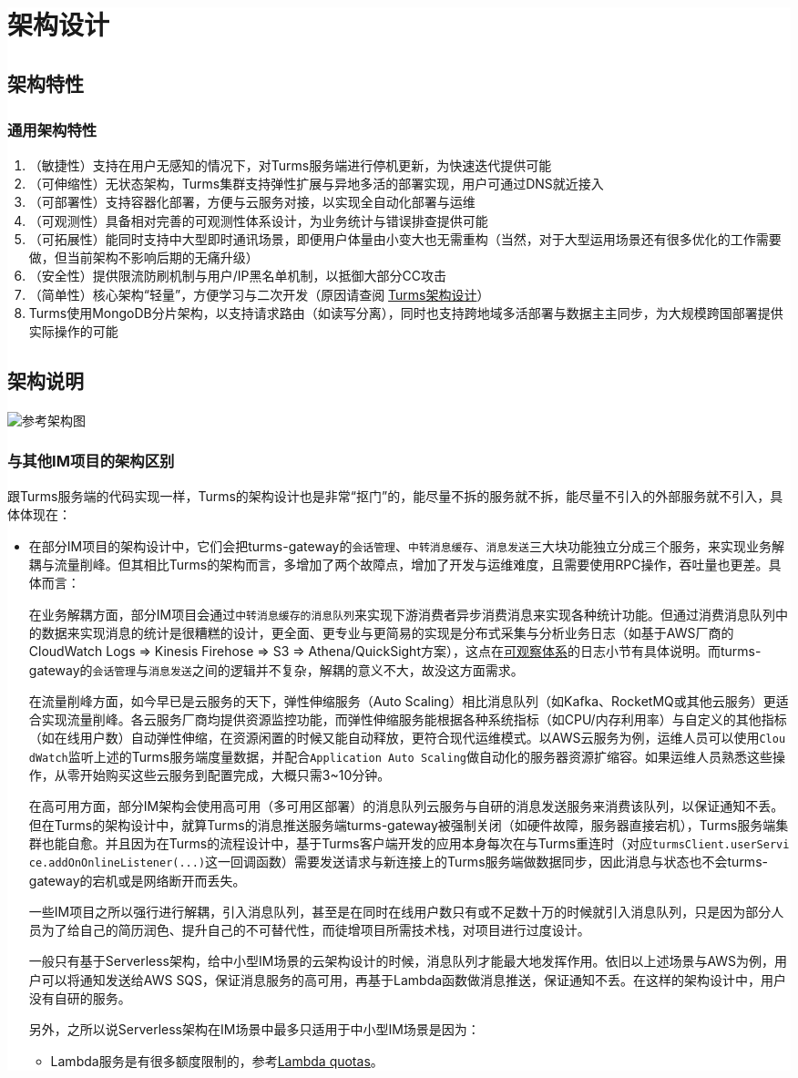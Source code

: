 # 架构设计

## 架构特性

### 通用架构特性

1. （敏捷性）支持在用户无感知的情况下，对Turms服务端进行停机更新，为快速迭代提供可能
2. （可伸缩性）无状态架构，Turms集群支持弹性扩展与异地多活的部署实现，用户可通过DNS就近接入
3. （可部署性）支持容器化部署，方便与云服务对接，以实现全自动化部署与运维
4. （可观测性）具备相对完善的可观测性体系设计，为业务统计与错误排查提供可能
5. （可拓展性）能同时支持中大型即时通讯场景，即便用户体量由小变大也无需重构（当然，对于大型运用场景还有很多优化的工作需要做，但当前架构不影响后期的无痛升级）
6. （安全性）提供限流防刷机制与用户/IP黑名单机制，以抵御大部分CC攻击
7. （简单性）核心架构“轻量”，方便学习与二次开发（原因请查阅 [Turms架构设计](https://turms-im.github.io/docs/zh-CN/design/architecture.html)）
8. Turms使用MongoDB分片架构，以支持请求路由（如读写分离），同时也支持跨地域多活部署与数据主主同步，为大规模跨国部署提供实际操作的可能

## 架构说明

![参考架构图](https://raw.githubusercontent.com/turms-im/assets/master/turms/reference-architecture.png)

### 与其他IM项目的架构区别

跟Turms服务端的代码实现一样，Turms的架构设计也是非常“抠门”的，能尽量不拆的服务就不拆，能尽量不引入的外部服务就不引入，具体体现在：

* 在部分IM项目的架构设计中，它们会把turms-gateway的`会话管理`、`中转消息缓存`、`消息发送`三大块功能独立分成三个服务，来实现业务解耦与流量削峰。但其相比Turms的架构而言，多增加了两个故障点，增加了开发与运维难度，且需要使用RPC操作，吞吐量也更差。具体而言：

  在业务解耦方面，部分IM项目会通过`中转消息缓存的消息队列`来实现下游消费者异步消费消息来实现各种统计功能。但通过消费消息队列中的数据来实现消息的统计是很糟糕的设计，更全面、更专业与更简易的实现是分布式采集与分析业务日志（如基于AWS厂商的CloudWatch Logs => Kinesis Firehose => S3 => Athena/QuickSight方案），这点在[可观察体系](https://turms-im.github.io/docs/zh-CN/server/module/observability.html)的日志小节有具体说明。而turms-gateway的`会话管理`与`消息发送`之间的逻辑并不复杂，解耦的意义不大，故没这方面需求。

  在流量削峰方面，如今早已是云服务的天下，弹性伸缩服务（Auto Scaling）相比消息队列（如Kafka、RocketMQ或其他云服务）更适合实现流量削峰。各云服务厂商均提供资源监控功能，而弹性伸缩服务能根据各种系统指标（如CPU/内存利用率）与自定义的其他指标（如在线用户数）自动弹性伸缩，在资源闲置的时候又能自动释放，更符合现代运维模式。以AWS云服务为例，运维人员可以使用`CloudWatch`监听上述的Turms服务端度量数据，并配合`Application Auto Scaling`做自动化的服务器资源扩缩容。如果运维人员熟悉这些操作，从零开始购买这些云服务到配置完成，大概只需3~10分钟。

  在高可用方面，部分IM架构会使用高可用（多可用区部署）的消息队列云服务与自研的消息发送服务来消费该队列，以保证通知不丢。但在Turms的架构设计中，就算Turms的消息推送服务端turms-gateway被强制关闭（如硬件故障，服务器直接宕机），Turms服务端集群也能自愈。并且因为在Turms的流程设计中，基于Turms客户端开发的应用本身每次在与Turms重连时（对应`turmsClient.userService.addOnOnlineListener(...)`这一回调函数）需要发送请求与新连接上的Turms服务端做数据同步，因此消息与状态也不会turms-gateway的宕机或是网络断开而丢失。

  一些IM项目之所以强行进行解耦，引入消息队列，甚至是在同时在线用户数只有或不足数十万的时候就引入消息队列，只是因为部分人员为了给自己的简历润色、提升自己的不可替代性，而徒增项目所需技术栈，对项目进行过度设计。

  一般只有基于Serverless架构，给中小型IM场景的云架构设计的时候，消息队列才能最大地发挥作用。依旧以上述场景与AWS为例，用户可以将通知发送给AWS SQS，保证消息服务的高可用，再基于Lambda函数做消息推送，保证通知不丢。在这样的架构设计中，用户没有自研的服务。

  另外，之所以说Serverless架构在IM场景中最多只适用于中小型IM场景是因为：

  * Lambda服务是有很多额度限制的，参考[Lambda quotas](https://docs.aws.amazon.com/lambda/latest/dg/gettingstarted-limits.html)。
